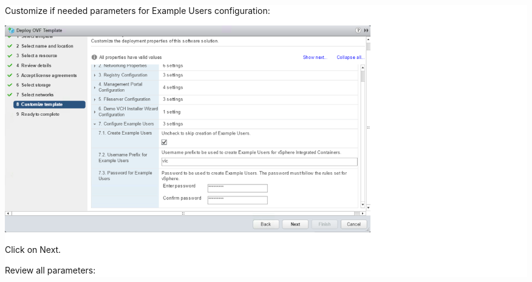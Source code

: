 
Customize if needed parameters for Example Users configuration:

<img src="images/image18.png" width="70%">


Click on Next.

 
Review all parameters:
